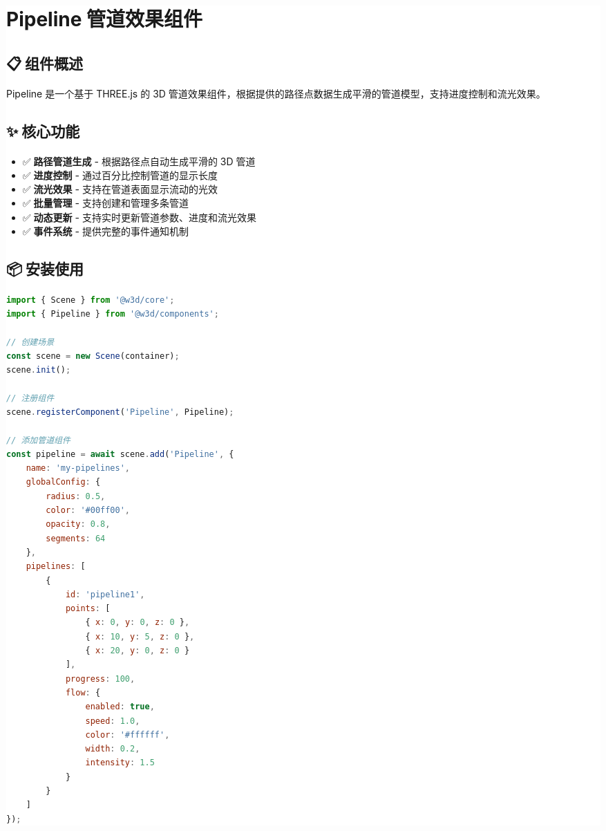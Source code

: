 # Pipeline 管道效果组件

## 📋 组件概述

Pipeline 是一个基于 THREE.js 的 3D 管道效果组件，根据提供的路径点数据生成平滑的管道模型，支持进度控制和流光效果。

## ✨ 核心功能

- ✅ **路径管道生成** - 根据路径点自动生成平滑的 3D 管道
- ✅ **进度控制** - 通过百分比控制管道的显示长度
- ✅ **流光效果** - 支持在管道表面显示流动的光效
- ✅ **批量管理** - 支持创建和管理多条管道
- ✅ **动态更新** - 支持实时更新管道参数、进度和流光效果
- ✅ **事件系统** - 提供完整的事件通知机制

## 📦 安装使用

```javascript
import { Scene } from '@w3d/core';
import { Pipeline } from '@w3d/components';

// 创建场景
const scene = new Scene(container);
scene.init();

// 注册组件
scene.registerComponent('Pipeline', Pipeline);

// 添加管道组件
const pipeline = await scene.add('Pipeline', {
    name: 'my-pipelines',
    globalConfig: {
        radius: 0.5,
        color: '#00ff00',
        opacity: 0.8,
        segments: 64
    },
    pipelines: [
        {
            id: 'pipeline1',
            points: [
                { x: 0, y: 0, z: 0 },
                { x: 10, y: 5, z: 0 },
                { x: 20, y: 0, z: 0 }
            ],
            progress: 100,
            flow: {
                enabled: true,
                speed: 1.0,
                color: '#ffffff',
                width: 0.2,
                intensity: 1.5
            }
        }
    ]
});
```
